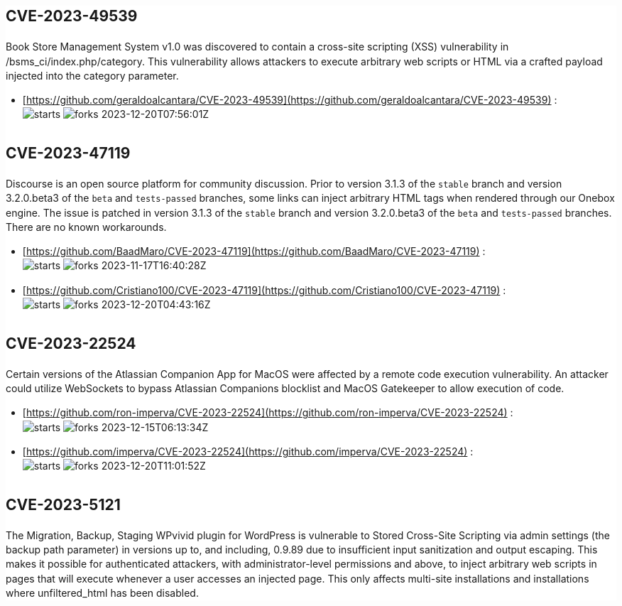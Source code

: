 ## CVE-2023-49539
 Book Store Management System v1.0 was discovered to contain a cross-site scripting (XSS) vulnerability in /bsms_ci/index.php/category. This vulnerability allows attackers to execute arbitrary web scripts or HTML via a crafted payload injected into the category parameter.

- [https://github.com/geraldoalcantara/CVE-2023-49539](https://github.com/geraldoalcantara/CVE-2023-49539) :  
![starts](https://img.shields.io/github/stars/geraldoalcantara/CVE-2023-49539.svg) 
![forks](https://img.shields.io/github/forks/geraldoalcantara/CVE-2023-49539.svg) 
2023-12-20T07:56:01Z

## CVE-2023-47119
 Discourse is an open source platform for community discussion. Prior to version 3.1.3 of the `stable` branch and version 3.2.0.beta3 of the `beta` and `tests-passed` branches, some links can inject arbitrary HTML tags when rendered through our Onebox engine. The issue is patched in version 3.1.3 of the `stable` branch and version 3.2.0.beta3 of the `beta` and `tests-passed` branches. There are no known workarounds.

- [https://github.com/BaadMaro/CVE-2023-47119](https://github.com/BaadMaro/CVE-2023-47119) :  
![starts](https://img.shields.io/github/stars/BaadMaro/CVE-2023-47119.svg) 
![forks](https://img.shields.io/github/forks/BaadMaro/CVE-2023-47119.svg) 
2023-11-17T16:40:28Z

- [https://github.com/Cristiano100/CVE-2023-47119](https://github.com/Cristiano100/CVE-2023-47119) :  
![starts](https://img.shields.io/github/stars/Cristiano100/CVE-2023-47119.svg) 
![forks](https://img.shields.io/github/forks/Cristiano100/CVE-2023-47119.svg) 
2023-12-20T04:43:16Z

## CVE-2023-22524
 Certain versions of the Atlassian Companion App for MacOS were affected by a remote code execution vulnerability. An attacker could utilize WebSockets to bypass Atlassian Companions blocklist and MacOS Gatekeeper to allow execution of code.

- [https://github.com/ron-imperva/CVE-2023-22524](https://github.com/ron-imperva/CVE-2023-22524) :  
![starts](https://img.shields.io/github/stars/ron-imperva/CVE-2023-22524.svg) 
![forks](https://img.shields.io/github/forks/ron-imperva/CVE-2023-22524.svg) 
2023-12-15T06:13:34Z

- [https://github.com/imperva/CVE-2023-22524](https://github.com/imperva/CVE-2023-22524) :  
![starts](https://img.shields.io/github/stars/imperva/CVE-2023-22524.svg) 
![forks](https://img.shields.io/github/forks/imperva/CVE-2023-22524.svg) 
2023-12-20T11:01:52Z

## CVE-2023-5121
 The Migration, Backup, Staging  WPvivid plugin for WordPress is vulnerable to Stored Cross-Site Scripting via admin settings (the backup path parameter) in versions up to, and including, 0.9.89 due to insufficient input sanitization and output escaping. This makes it possible for authenticated attackers, with administrator-level permissions and above, to inject arbitrary web scripts in pages that will execute whenever a user accesses an injected page. This only affects multi-site installations and installations where unfiltered_html has been disabled.
